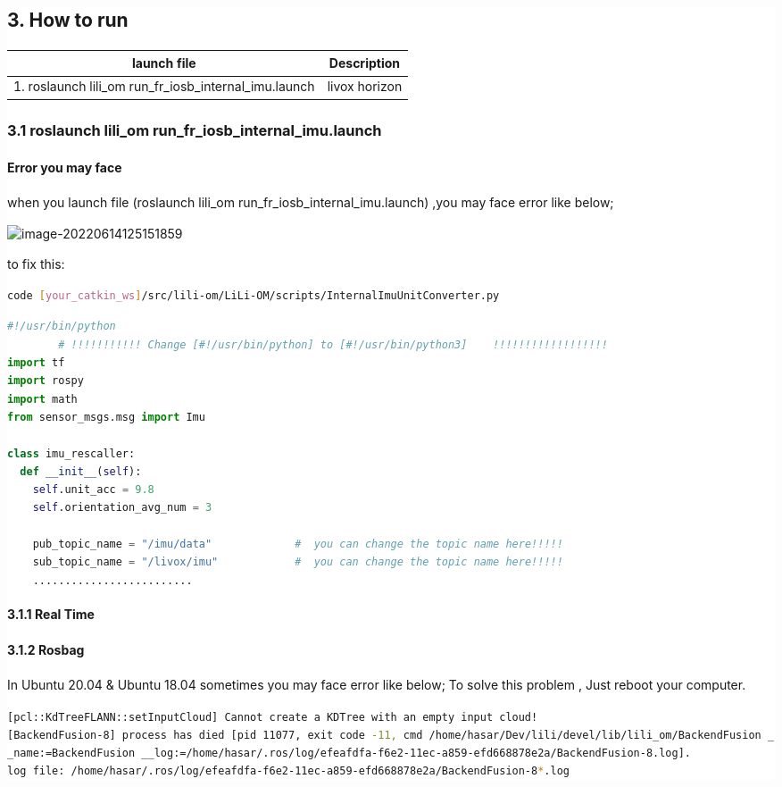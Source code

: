 ## 3. How to run
| launch file | Description |
| --------- | ----------- |
| 1. roslaunch lili_om run_fr_iosb_internal_imu.launch | livox horizon |


### 3.1 roslaunch lili_om run_fr_iosb_internal_imu.launch

####  Error you may face

when you launch file (roslaunch lili_om run_fr_iosb_internal_imu.launch) ,you may face error like below;

![image-20220614125151859](/home/hasar/.config/Typora/typora-user-images/image-20220614125151859.png)

to fix this:

```bash
code [your_catkin_ws]/src/lili-om/LiLi-OM/scripts/InternalImuUnitConverter.py
```

```python
#!/usr/bin/python      
		# !!!!!!!!!!! Change [#!/usr/bin/python] to [#!/usr/bin/python3]    !!!!!!!!!!!!!!!!!!  
import tf
import rospy
import math
from sensor_msgs.msg import Imu

class imu_rescaller:
  def __init__(self):
    self.unit_acc = 9.8
    self.orientation_avg_num = 3
 
    pub_topic_name = "/imu/data"             #  you can change the topic name here!!!!!
    sub_topic_name = "/livox/imu"            #  you can change the topic name here!!!!!
	.........................
```

#### 3.1.1 Real Time

#### 3.1.2 Rosbag

In Ubuntu 20.04 & Ubuntu 18.04 sometimes you may face error like below; To solve this problem , Just reboot your computer.

```bash
[pcl::KdTreeFLANN::setInputCloud] Cannot create a KDTree with an empty input cloud!
[BackendFusion-8] process has died [pid 11077, exit code -11, cmd /home/hasar/Dev/lili/devel/lib/lili_om/BackendFusion __name:=BackendFusion __log:=/home/hasar/.ros/log/efeafdfa-f6e2-11ec-a859-efd668878e2a/BackendFusion-8.log].
log file: /home/hasar/.ros/log/efeafdfa-f6e2-11ec-a859-efd668878e2a/BackendFusion-8*.log

```
